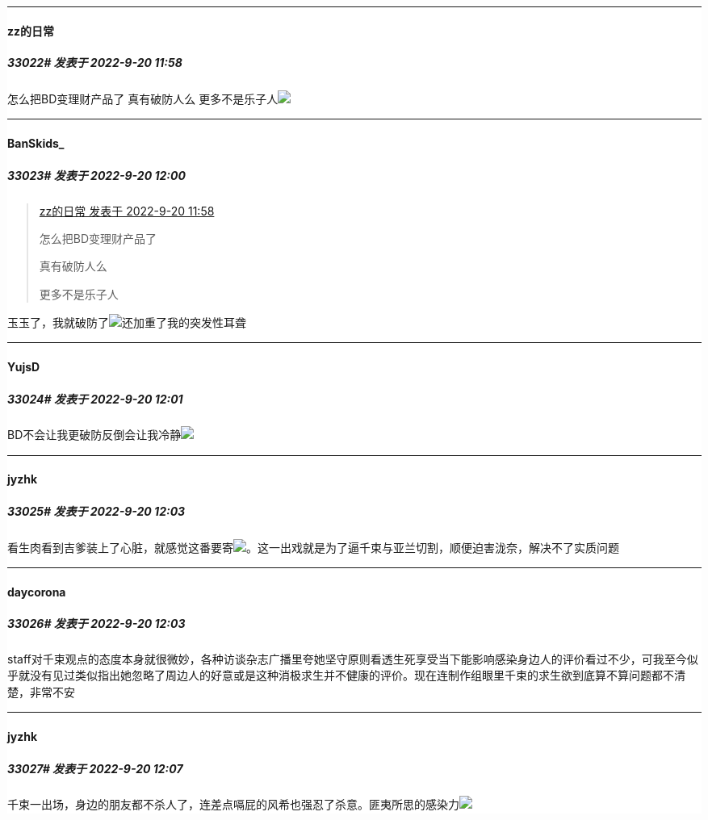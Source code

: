 *****

####  zz的日常  
##### 33022#       发表于 2022-9-20 11:58

怎么把BD变理财产品了
真有破防人么
更多不是乐子人<img src="https://static.saraba1st.com/image/smiley/face2017/033.png" referrerpolicy="no-referrer">

*****

####  BanSkids_  
##### 33023#       发表于 2022-9-20 12:00

<blockquote><a href="httphttps://bbs.saraba1st.com/2b/forum.php?mod=redirect&amp;goto=findpost&amp;pid=57564860&amp;ptid=2045127" target="_blank">zz的日常 发表于 2022-9-20 11:58</a>

怎么把BD变理财产品了

真有破防人么

更多不是乐子人</blockquote>
玉玉了，我就破防了<img src="https://static.saraba1st.com/image/smiley/face2017/186.png" referrerpolicy="no-referrer">还加重了我的突发性耳聋

*****

####  YujsD  
##### 33024#       发表于 2022-9-20 12:01

BD不会让我更破防反倒会让我冷静<img src="https://static.saraba1st.com/image/smiley/face2017/067.png" referrerpolicy="no-referrer">

*****

####  jyzhk  
##### 33025#       发表于 2022-9-20 12:03

看生肉看到吉爹装上了心脏，就感觉这番要寄<img src="https://static.saraba1st.com/image/smiley/face2017/068.png" referrerpolicy="no-referrer">。这一出戏就是为了逼千束与亚兰切割，顺便迫害泷奈，解决不了实质问题

*****

####  daycorona  
##### 33026#       发表于 2022-9-20 12:03

staff对千束观点的态度本身就很微妙，各种访谈杂志广播里夸她坚守原则看透生死享受当下能影响感染身边人的评价看过不少，可我至今似乎就没有见过类似指出她忽略了周边人的好意或是这种消极求生并不健康的评价。现在连制作组眼里千束的求生欲到底算不算问题都不清楚，非常不安

*****

####  jyzhk  
##### 33027#       发表于 2022-9-20 12:07

千束一出场，身边的朋友都不杀人了，连差点嗝屁的风希也强忍了杀意。匪夷所思的感染力<img src="https://static.saraba1st.com/image/smiley/face2017/067.png" referrerpolicy="no-referrer">
